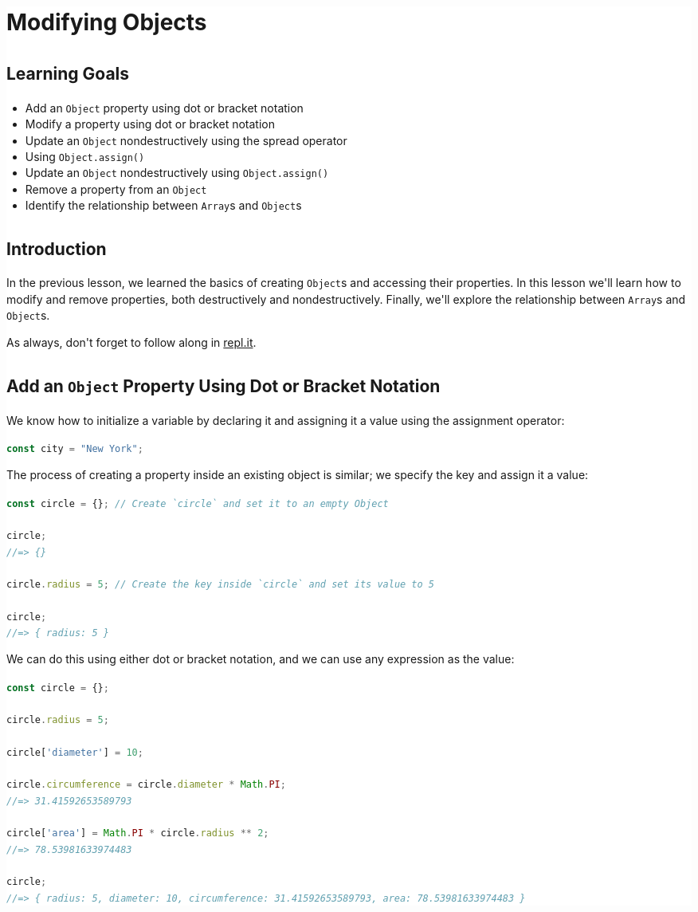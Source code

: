 # Modifying Objects

## Learning Goals

* Add an `Object` property using dot or bracket notation
* Modify a property using dot or bracket notation
* Update an `Object` nondestructively using the spread operator
* Using `Object.assign()`
* Update an `Object` nondestructively using `Object.assign()`
* Remove a property from an `Object`
* Identify the relationship between `Array`s and `Object`s

## Introduction

In the previous lesson, we learned the basics of creating `Object`s and
accessing their properties. In this lesson we'll learn how to modify and remove
properties, both destructively and nondestructively. Finally, we'll explore the
relationship between `Array`s and `Object`s.

As always, don't forget to follow along in [repl.it][].

## Add an `Object` Property Using Dot or Bracket Notation

We know how to initialize a variable by declaring it and assigning it a value
using the assignment operator:

```js
const city = "New York";
```

The process of creating a property inside an existing object is similar; we
specify the key and assign it a value:

```js
const circle = {}; // Create `circle` and set it to an empty Object

circle;
//=> {}

circle.radius = 5; // Create the key inside `circle` and set its value to 5 

circle;
//=> { radius: 5 }
```

We can do this using either dot or bracket notation, and we can use any
expression as the value:

```js
const circle = {};

circle.radius = 5;

circle['diameter'] = 10;

circle.circumference = circle.diameter * Math.PI;
//=> 31.41592653589793

circle['area'] = Math.PI * circle.radius ** 2;
//=> 78.53981633974483

circle;
//=> { radius: 5, diameter: 10, circumference: 31.41592653589793, area: 78.53981633974483 }
```


[assign]: https://developer.mozilla.org/en-US/docs/Web/JavaScript/Reference/Global_Objects/Object/assign
[delete]: https://developer.mozilla.org/en-US/docs/Web/JavaScript/Reference/Operators/delete
[Basics]: https://developer.mozilla.org/en-US/docs/Learn/JavaScript/Objects/Basics
[repl.it]: https://repl.it/languages/javascript
